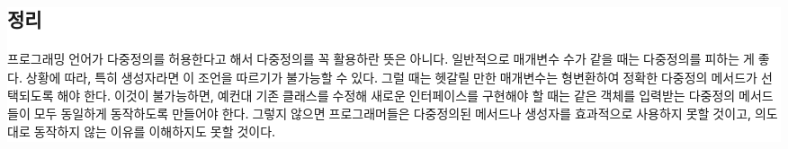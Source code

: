 ## 정리

프로그래밍 언어가 다중정의를 허용한다고 해서 다중정의를 꼭 활용하란 뜻은 아니다.
일반적으로 매개변수 수가 같을 때는 다중정의를 피하는 게 좋다.
상황에 따라, 특히 생성자라면 이 조언을 따르기가 불가능할 수 있다. 그럴 때는 헷갈릴 만한 매개변수는 형변환하여 정확한 다중정의 메서드가 선택되도록 해야 한다.
이것이 불가능하면, 예컨대 기존 클래스를 수정해 새로운 인터페이스를 구현해야 할 때는 같은 객체를 입력받는 다중정의 메서드들이 모두 동일하게 동작하도록 만들어야 한다. 그렇지 않으면 프로그래머들은 다중정의된 메서드나 생성자를 효과적으로 사용하지 못할 것이고, 의도대로 동작하지 않는 이유를 이해하지도 못할 것이다.
